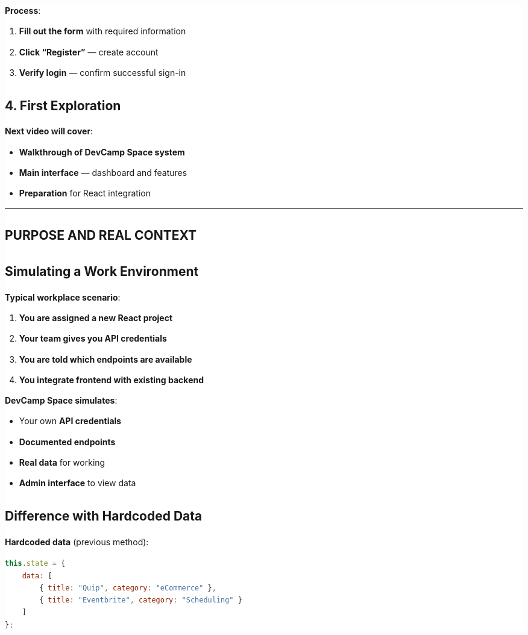 **Process**:

1. **Fill out the form** with required information

2. **Click “Register”** — create account

3. **Verify login** — confirm successful sign-in

## 4. First Exploration

**Next video will cover**:

- **Walkthrough of DevCamp Space system**

- **Main interface** — dashboard and features

- **Preparation** for React integration

---

## PURPOSE AND REAL CONTEXT

## Simulating a Work Environment

**Typical workplace scenario**:

1. **You are assigned a new React project**

2. **Your team gives you API credentials**

3. **You are told which endpoints are available**

4. **You integrate frontend with existing backend**

**DevCamp Space simulates**:

- Your own **API credentials**

- **Documented endpoints**

- **Real data** for working

- **Admin interface** to view data

## Difference with Hardcoded Data

**Hardcoded data** (previous method):

```jsx
this.state = {  
    data: [  
        { title: "Quip", category: "eCommerce" },  
        { title: "Eventbrite", category: "Scheduling" }  
    ]  
};
```



